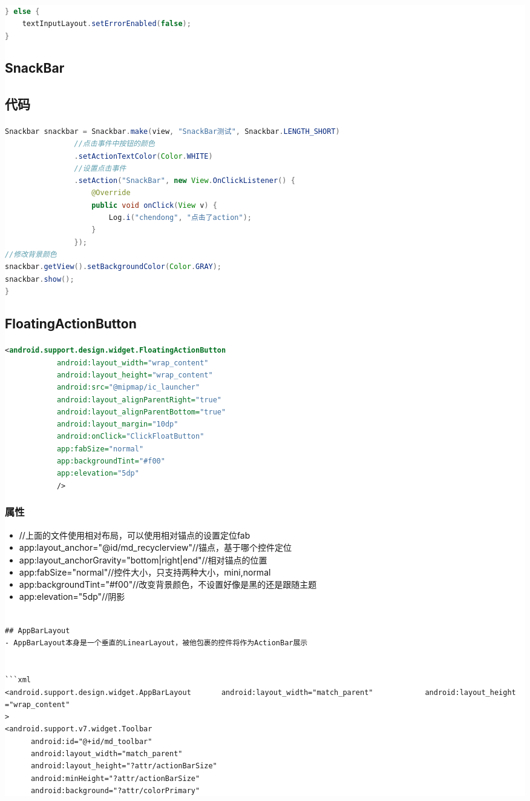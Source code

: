 ```java
} else {
    textInputLayout.setErrorEnabled(false);
}
```

## SnackBar
## 代码
```java
Snackbar snackbar = Snackbar.make(view, "SnackBar测试", Snackbar.LENGTH_SHORT)
				//点击事件中按钮的颜色
                .setActionTextColor(Color.WHITE)
                //设置点击事件
                .setAction("SnackBar", new View.OnClickListener() {
                    @Override
                    public void onClick(View v) {
                        Log.i("chendong", "点击了action");
                    }
                });
//修改背景颜色
snackbar.getView().setBackgroundColor(Color.GRAY);
snackbar.show();
}
```
## FloatingActionButton
```xml
<android.support.design.widget.FloatingActionButton
            android:layout_width="wrap_content"
            android:layout_height="wrap_content"
            android:src="@mipmap/ic_launcher"
            android:layout_alignParentRight="true"
            android:layout_alignParentBottom="true"
            android:layout_margin="10dp"
            android:onClick="ClickFloatButton"
            app:fabSize="normal"
            app:backgroundTint="#f00"
            app:elevation="5dp"
            />
```
### 属性
- //上面的文件使用相对布局，可以使用相对锚点的设置定位fab
- app:layout_anchor="@id/md_recyclerview"//锚点，基于哪个控件定位
- app:layout_anchorGravity="bottom|right|end"//相对锚点的位置
- app:fabSize="normal"//控件大小，只支持两种大小，mini,normal
- app:backgroundTint="#f00"//改变背景颜色，不设置好像是黑的还是跟随主题
- app:elevation="5dp"//阴影
```

## AppBarLayout 
- AppBarLayout本身是一个垂直的LinearLayout，被他包裹的控件将作为ActionBar展示


```xml
<android.support.design.widget.AppBarLayout       android:layout_width="match_parent"            android:layout_height="wrap_content"
>
<android.support.v7.widget.Toolbar
      android:id="@+id/md_toolbar"
      android:layout_width="match_parent"
      android:layout_height="?attr/actionBarSize"
      android:minHeight="?attr/actionBarSize"
      android:background="?attr/colorPrimary"
```